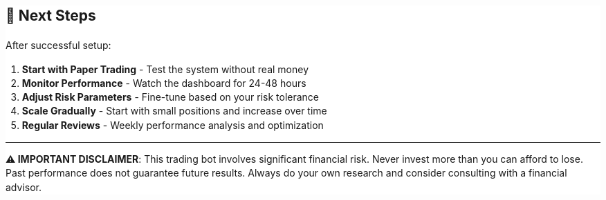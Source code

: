 
## 🎯 Next Steps

After successful setup:

1. **Start with Paper Trading** - Test the system without real money
2. **Monitor Performance** - Watch the dashboard for 24-48 hours
3. **Adjust Risk Parameters** - Fine-tune based on your risk tolerance
4. **Scale Gradually** - Start with small positions and increase over time
5. **Regular Reviews** - Weekly performance analysis and optimization

---

**⚠️ IMPORTANT DISCLAIMER**: This trading bot involves significant financial risk. Never invest more than you can afford to lose. Past performance does not guarantee future results. Always do your own research and consider consulting with a financial advisor. 